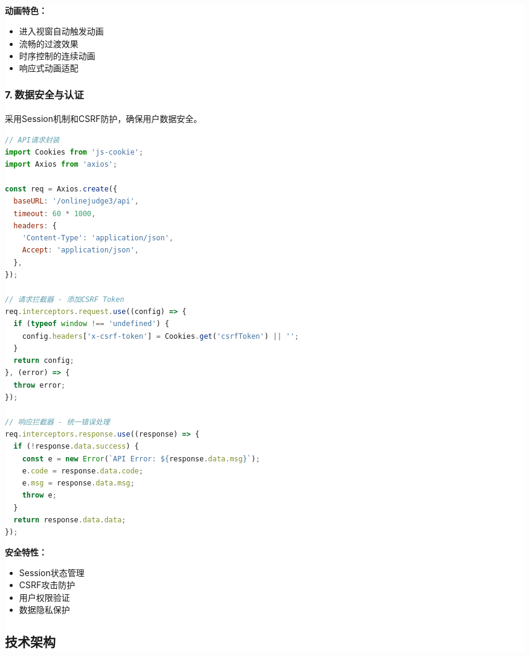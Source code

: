 **动画特色：**
- 进入视窗自动触发动画
- 流畅的过渡效果
- 时序控制的连续动画
- 响应式动画适配

### 7. 数据安全与认证

采用Session机制和CSRF防护，确保用户数据安全。

```javascript
// API请求封装
import Cookies from 'js-cookie';
import Axios from 'axios';

const req = Axios.create({
  baseURL: '/onlinejudge3/api',
  timeout: 60 * 1000,
  headers: {
    'Content-Type': 'application/json',
    Accept: 'application/json',
  },
});

// 请求拦截器 - 添加CSRF Token
req.interceptors.request.use((config) => {
  if (typeof window !== 'undefined') {
    config.headers['x-csrf-token'] = Cookies.get('csrfToken') || '';
  }
  return config;
}, (error) => {
  throw error;
});

// 响应拦截器 - 统一错误处理
req.interceptors.response.use((response) => {
  if (!response.data.success) {
    const e = new Error(`API Error: ${response.data.msg}`);
    e.code = response.data.code;
    e.msg = response.data.msg;
    throw e;
  }
  return response.data.data;
});
```

**安全特性：**
- Session状态管理
- CSRF攻击防护
- 用户权限验证
- 数据隐私保护

## 技术架构
